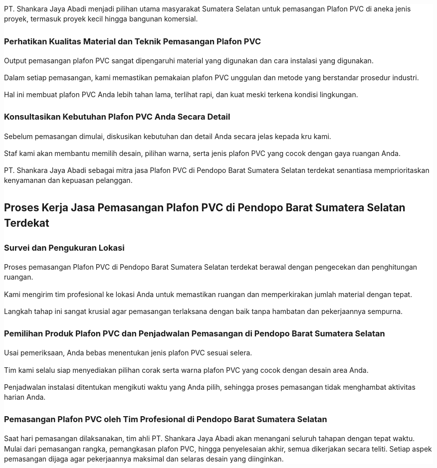 PT. Shankara Jaya Abadi menjadi pilihan utama masyarakat Sumatera Selatan untuk pemasangan Plafon PVC di aneka jenis proyek, termasuk proyek kecil hingga bangunan komersial.

### Perhatikan Kualitas Material dan Teknik Pemasangan Plafon PVC

Output pemasangan plafon PVC sangat dipengaruhi material yang digunakan dan cara instalasi yang digunakan.

Dalam setiap pemasangan, kami memastikan pemakaian plafon PVC unggulan dan metode yang berstandar prosedur industri.

Hal ini membuat plafon PVC Anda lebih tahan lama, terlihat rapi, dan kuat meski terkena kondisi lingkungan.

### Konsultasikan Kebutuhan Plafon PVC Anda Secara Detail

Sebelum pemasangan dimulai, diskusikan kebutuhan dan detail Anda secara jelas kepada kru kami.

Staf kami akan membantu memilih desain, pilihan warna, serta jenis plafon PVC yang cocok dengan gaya ruangan Anda.

PT. Shankara Jaya Abadi sebagai mitra jasa Plafon PVC di Pendopo Barat Sumatera Selatan terdekat senantiasa memprioritaskan kenyamanan dan kepuasan pelanggan.

## Proses Kerja Jasa Pemasangan Plafon PVC di Pendopo Barat Sumatera Selatan Terdekat

### Survei dan Pengukuran Lokasi

Proses pemasangan Plafon PVC di Pendopo Barat Sumatera Selatan terdekat berawal dengan pengecekan dan penghitungan ruangan.

Kami mengirim tim profesional ke lokasi Anda untuk memastikan ruangan dan memperkirakan jumlah material dengan tepat.

Langkah tahap ini sangat krusial agar pemasangan terlaksana dengan baik tanpa hambatan dan pekerjaannya sempurna.

### Pemilihan Produk Plafon PVC dan Penjadwalan Pemasangan di Pendopo Barat Sumatera Selatan

Usai pemeriksaan, Anda bebas menentukan jenis plafon PVC sesuai selera.

Tim kami selalu siap menyediakan pilihan corak serta warna plafon PVC yang cocok dengan desain area Anda.

Penjadwalan instalasi ditentukan mengikuti waktu yang Anda pilih, sehingga proses pemasangan tidak menghambat aktivitas harian Anda.

### Pemasangan Plafon PVC oleh Tim Profesional di Pendopo Barat Sumatera Selatan

Saat hari pemasangan dilaksanakan, tim ahli PT. Shankara Jaya Abadi akan menangani seluruh tahapan dengan tepat waktu. Mulai dari pemasangan rangka, pemangkasan plafon PVC, hingga penyelesaian akhir, semua dikerjakan secara teliti. Setiap aspek pemasangan dijaga agar pekerjaannya maksimal dan selaras desain yang diinginkan.
